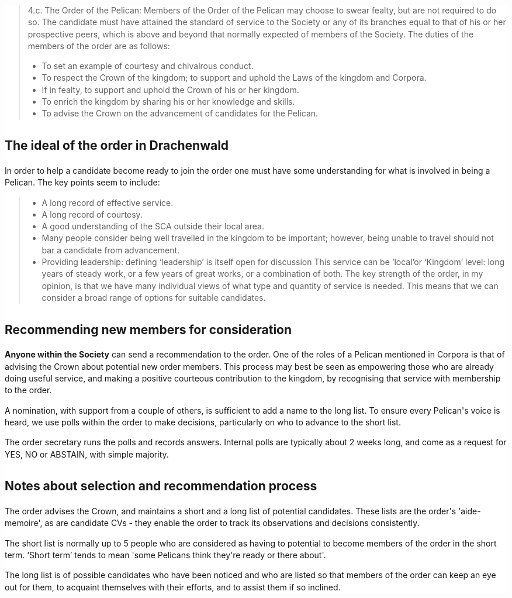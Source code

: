 > 4.c. The Order of the Pelican: Members of the Order of the Pelican may choose to swear fealty, but are not required to do so. The candidate must have attained the standard of service to the Society or any of its branches equal to that of his or her prospective peers, which is above and beyond that normally expected of members of the Society.
> The duties of the members of the order are as follows:
> * To set an example of courtesy and chivalrous conduct.
> * To respect the Crown of the kingdom; to support and uphold the Laws of the kingdom and Corpora.
> * If in fealty, to support and uphold the Crown of his or her kingdom.
> * To enrich the kingdom by sharing his or her knowledge and skills.
> * To advise the Crown on the advancement of candidates for the Pelican.
## The ideal of the order in Drachenwald
In order to help a candidate become ready to join the order one must have some understanding for what is involved in being a Pelican. The key points seem to include: 
> * A long record of effective service.
> * A long record of courtesy.
> * A good understanding of the SCA outside their local area.
> * Many people consider being well travelled in the kingdom to be important; however, being unable to travel should not bar a candidate from advancement.
> * Providing leadership: defining ‘leadership’ is itself open for discussion
This service can be ‘local’or ‘Kingdom’ level: long years of steady work, or a few years of great works, or a combination of both.
The key strength of the order, in my opinion, is that we have many individual views of what type and quantity of service is needed. This means that we can consider a broad range of options for suitable candidates.
## Recommending new members for consideration
**Anyone within the Society** can send a recommendation to the order.
One of the roles of a Pelican mentioned in Corpora is that of advising the Crown about potential new order members. This process may best be seen as empowering those who are already doing useful service, and making a positive courteous contribution to the kingdom, by recognising that service with membership to the order.

A nomination, with support from a couple of others, is sufficient to add a name to the long list.
To ensure every Pelican's voice is heard, we use polls within the order to make decisions, particularly on who to advance to the short list. 

The order secretary runs the polls and records answers. Internal polls are typically about 2 weeks long, and come as a request for YES, NO or ABSTAIN, with simple majority.
## Notes about selection and recommendation process
The order advises the Crown, and maintains a short and a long list of potential candidates.
These lists are the order's 'aide-memoire', as are candidate CVs - they enable the order to track its observations and decisions consistently.

The short list is normally up to 5 people who are considered as having to potential to become members of the order in the short term. ‘Short term’ tends to mean 'some Pelicans think they're ready or there about'.

The long list is of possible candidates who have been noticed and who are listed so that members of the order can keep an eye out for them, to acquaint themselves with their efforts, and to assist them if so inclined.

